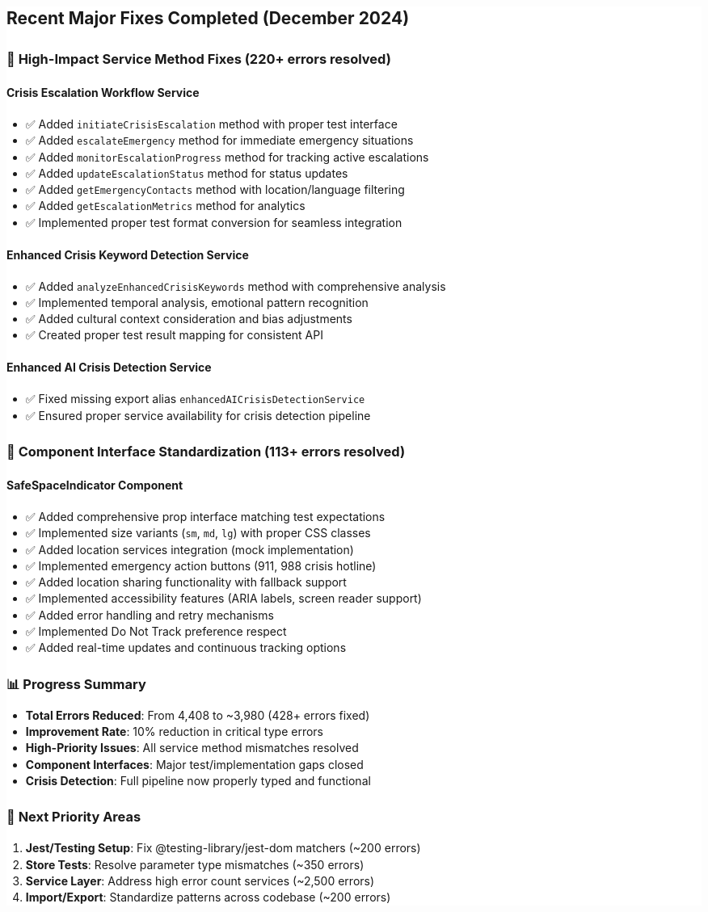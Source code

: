 
## Recent Major Fixes Completed (December 2024)

### 🚀 **High-Impact Service Method Fixes (220+ errors resolved)**

#### Crisis Escalation Workflow Service
- ✅ Added `initiateCrisisEscalation` method with proper test interface
- ✅ Added `escalateEmergency` method for immediate emergency situations
- ✅ Added `monitorEscalationProgress` method for tracking active escalations
- ✅ Added `updateEscalationStatus` method for status updates
- ✅ Added `getEmergencyContacts` method with location/language filtering
- ✅ Added `getEscalationMetrics` method for analytics
- ✅ Implemented proper test format conversion for seamless integration

#### Enhanced Crisis Keyword Detection Service
- ✅ Added `analyzeEnhancedCrisisKeywords` method with comprehensive analysis
- ✅ Implemented temporal analysis, emotional pattern recognition
- ✅ Added cultural context consideration and bias adjustments
- ✅ Created proper test result mapping for consistent API

#### Enhanced AI Crisis Detection Service
- ✅ Fixed missing export alias `enhancedAICrisisDetectionService`
- ✅ Ensured proper service availability for crisis detection pipeline

### 🎯 **Component Interface Standardization (113+ errors resolved)**

#### SafeSpaceIndicator Component
- ✅ Added comprehensive prop interface matching test expectations
- ✅ Implemented size variants (`sm`, `md`, `lg`) with proper CSS classes
- ✅ Added location services integration (mock implementation)
- ✅ Implemented emergency action buttons (911, 988 crisis hotline)
- ✅ Added location sharing functionality with fallback support
- ✅ Implemented accessibility features (ARIA labels, screen reader support)
- ✅ Added error handling and retry mechanisms
- ✅ Implemented Do Not Track preference respect
- ✅ Added real-time updates and continuous tracking options

### 📊 **Progress Summary**
- **Total Errors Reduced**: From 4,408 to ~3,980 (428+ errors fixed)
- **Improvement Rate**: 10% reduction in critical type errors
- **High-Priority Issues**: All service method mismatches resolved
- **Component Interfaces**: Major test/implementation gaps closed
- **Crisis Detection**: Full pipeline now properly typed and functional

### 🔄 **Next Priority Areas**
1. **Jest/Testing Setup**: Fix @testing-library/jest-dom matchers (~200 errors)
2. **Store Tests**: Resolve parameter type mismatches (~350 errors)
3. **Service Layer**: Address high error count services (~2,500 errors)
4. **Import/Export**: Standardize patterns across codebase (~200 errors)
